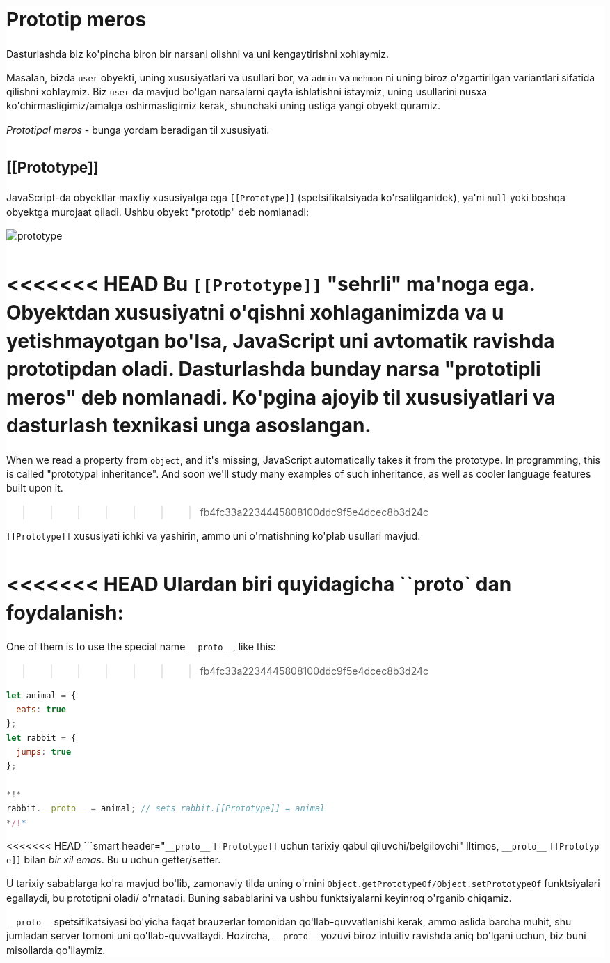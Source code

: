 # Prototip meros

Dasturlashda biz ko'pincha biron bir narsani olishni va uni kengaytirishni xohlaymiz.

Masalan, bizda `user` obyekti, uning xususiyatlari va usullari bor, va `admin` va `mehmon` ni uning biroz o'zgartirilgan variantlari sifatida qilishni xohlaymiz. Biz `user` da mavjud bo'lgan narsalarni qayta ishlatishni istaymiz, uning usullarini nusxa ko'chirmasligimiz/amalga oshirmasligimiz kerak, shunchaki uning ustiga yangi obyekt quramiz.

*Prototipal meros* - bunga yordam beradigan til xususiyati.

## [[Prototype]]

JavaScript-da obyektlar maxfiy xususiyatga ega `[[Prototype]]` (spetsifikatsiyada ko'rsatilganidek), ya'ni `null` yoki boshqa obyektga murojaat qiladi. Ushbu obyekt "prototip" deb nomlanadi:

![prototype](object-prototype-empty.svg)

<<<<<<< HEAD
Bu `[[Prototype]]` "sehrli" ma'noga ega. Obyektdan xususiyatni o'qishni xohlaganimizda va u yetishmayotgan bo'lsa, JavaScript uni avtomatik ravishda prototipdan oladi. Dasturlashda bunday narsa "prototipli meros" deb nomlanadi. Ko'pgina ajoyib til xususiyatlari va dasturlash texnikasi unga asoslangan.
=======
When we read a property from `object`, and it's missing, JavaScript automatically takes it from the prototype. In programming, this is called "prototypal inheritance". And soon we'll study many examples of such inheritance, as well as cooler language features built upon it.
>>>>>>> fb4fc33a2234445808100ddc9f5e4dcec8b3d24c

`[[Prototype]]` xususiyati ichki va yashirin, ammo uni o'rnatishning ko'plab usullari mavjud.

<<<<<<< HEAD
Ulardan biri quyidagicha ``__proto__` dan foydalanish:
=======
One of them is to use the special name `__proto__`, like this:
>>>>>>> fb4fc33a2234445808100ddc9f5e4dcec8b3d24c

```js run
let animal = {
  eats: true
};
let rabbit = {
  jumps: true
};

*!*
rabbit.__proto__ = animal; // sets rabbit.[[Prototype]] = animal
*/!*
```

<<<<<<< HEAD
```smart header="`__proto__` `[[Prototype]]` uchun tarixiy qabul qiluvchi/belgilovchi"
Iltimos, `__proto__`  `[[Prototype]]` bilan *bir xil emas*. Bu u uchun getter/setter.

U tarixiy sabablarga ko'ra mavjud bo'lib, zamonaviy tilda uning o'rnini `Object.getPrototypeOf/Object.setPrototypeOf` funktsiyalari egallaydi, bu prototipni oladi/ o'rnatadi. Buning sabablarini va ushbu funktsiyalarni keyinroq o'rganib chiqamiz.

`__proto__` spetsifikatsiyasi bo'yicha faqat brauzerlar tomonidan qo'llab-quvvatlanishi kerak, ammo aslida barcha muhit, shu jumladan server tomoni uni qo'llab-quvvatlaydi. Hozircha, `__proto__` yozuvi biroz intuitiv ravishda aniq bo'lgani uchun, biz buni misollarda qo'llaymiz.
```
